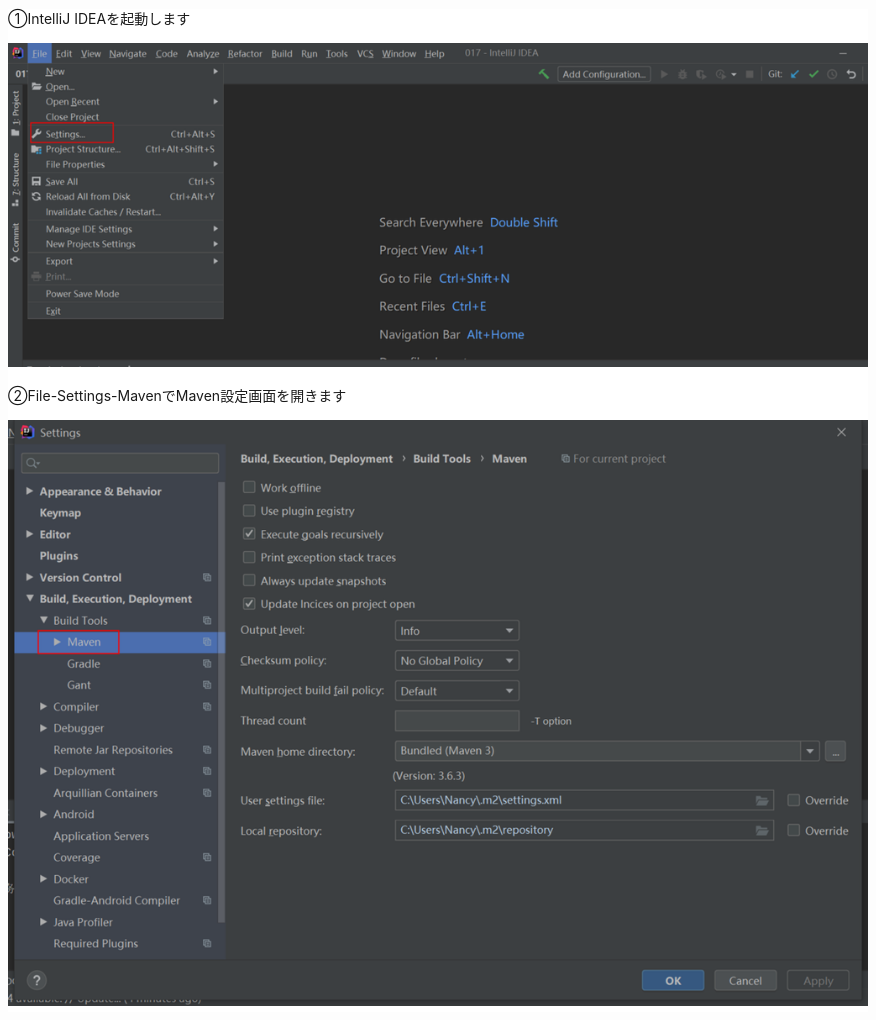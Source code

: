 ①IntelliJ IDEAを起動します     

![img](https://raw.githubusercontent.com/sbopsv/cloud-tech/master/content/usecase-ClickHouse/ClickHouse_images_26006613787379200/20210716160747.png "img")


②File-Settings-MavenでMaven設定画面を開きます    

![img](https://raw.githubusercontent.com/sbopsv/cloud-tech/master/content/usecase-ClickHouse/ClickHouse_images_26006613787379200/20210716160758.png "img")
